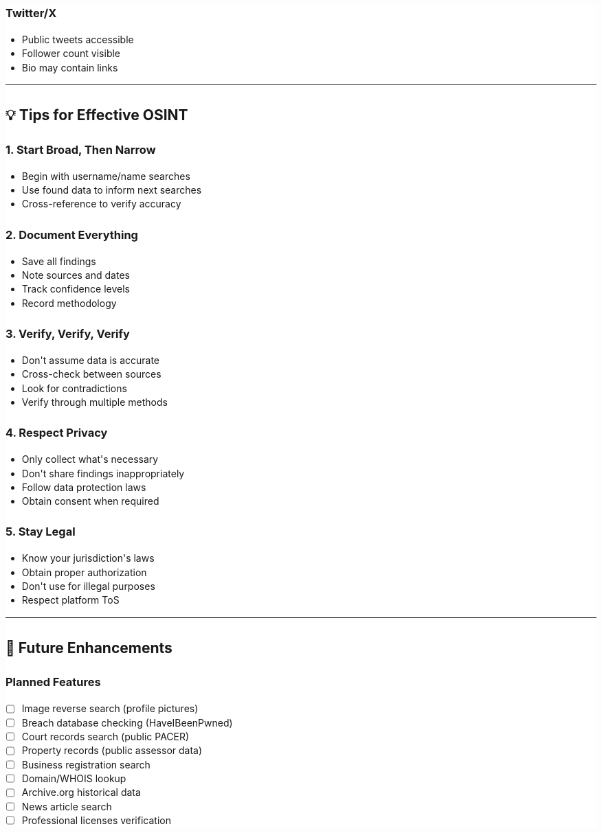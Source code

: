 ### Twitter/X
- Public tweets accessible
- Follower count visible
- Bio may contain links

---

## 💡 Tips for Effective OSINT

### 1. Start Broad, Then Narrow
- Begin with username/name searches
- Use found data to inform next searches
- Cross-reference to verify accuracy

### 2. Document Everything
- Save all findings
- Note sources and dates
- Track confidence levels
- Record methodology

### 3. Verify, Verify, Verify
- Don't assume data is accurate
- Cross-check between sources
- Look for contradictions
- Verify through multiple methods

### 4. Respect Privacy
- Only collect what's necessary
- Don't share findings inappropriately
- Follow data protection laws
- Obtain consent when required

### 5. Stay Legal
- Know your jurisdiction's laws
- Obtain proper authorization
- Don't use for illegal purposes
- Respect platform ToS

---

## 🚀 Future Enhancements

### Planned Features
- [ ] Image reverse search (profile pictures)
- [ ] Breach database checking (HaveIBeenPwned)
- [ ] Court records search (public PACER)
- [ ] Property records (public assessor data)
- [ ] Business registration search
- [ ] Domain/WHOIS lookup
- [ ] Archive.org historical data
- [ ] News article search
- [ ] Professional licenses verification
